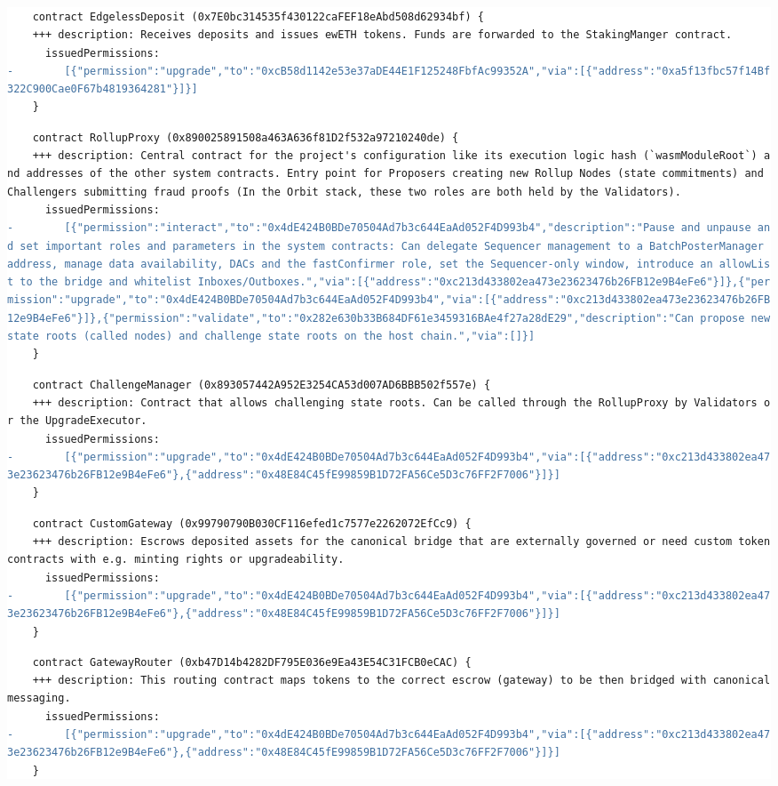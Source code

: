 ```diff
    contract EdgelessDeposit (0x7E0bc314535f430122caFEF18eAbd508d62934bf) {
    +++ description: Receives deposits and issues ewETH tokens. Funds are forwarded to the StakingManger contract.
      issuedPermissions:
-        [{"permission":"upgrade","to":"0xcB58d1142e53e37aDE44E1F125248FbfAc99352A","via":[{"address":"0xa5f13fbc57f14Bf322C900Cae0F67b4819364281"}]}]
    }
```

```diff
    contract RollupProxy (0x890025891508a463A636f81D2f532a97210240de) {
    +++ description: Central contract for the project's configuration like its execution logic hash (`wasmModuleRoot`) and addresses of the other system contracts. Entry point for Proposers creating new Rollup Nodes (state commitments) and Challengers submitting fraud proofs (In the Orbit stack, these two roles are both held by the Validators).
      issuedPermissions:
-        [{"permission":"interact","to":"0x4dE424B0BDe70504Ad7b3c644EaAd052F4D993b4","description":"Pause and unpause and set important roles and parameters in the system contracts: Can delegate Sequencer management to a BatchPosterManager address, manage data availability, DACs and the fastConfirmer role, set the Sequencer-only window, introduce an allowList to the bridge and whitelist Inboxes/Outboxes.","via":[{"address":"0xc213d433802ea473e23623476b26FB12e9B4eFe6"}]},{"permission":"upgrade","to":"0x4dE424B0BDe70504Ad7b3c644EaAd052F4D993b4","via":[{"address":"0xc213d433802ea473e23623476b26FB12e9B4eFe6"}]},{"permission":"validate","to":"0x282e630b33B684DF61e3459316BAe4f27a28dE29","description":"Can propose new state roots (called nodes) and challenge state roots on the host chain.","via":[]}]
    }
```

```diff
    contract ChallengeManager (0x893057442A952E3254CA53d007AD6BBB502f557e) {
    +++ description: Contract that allows challenging state roots. Can be called through the RollupProxy by Validators or the UpgradeExecutor.
      issuedPermissions:
-        [{"permission":"upgrade","to":"0x4dE424B0BDe70504Ad7b3c644EaAd052F4D993b4","via":[{"address":"0xc213d433802ea473e23623476b26FB12e9B4eFe6"},{"address":"0x48E84C45fE99859B1D72FA56Ce5D3c76FF2F7006"}]}]
    }
```

```diff
    contract CustomGateway (0x99790790B030CF116efed1c7577e2262072EfCc9) {
    +++ description: Escrows deposited assets for the canonical bridge that are externally governed or need custom token contracts with e.g. minting rights or upgradeability.
      issuedPermissions:
-        [{"permission":"upgrade","to":"0x4dE424B0BDe70504Ad7b3c644EaAd052F4D993b4","via":[{"address":"0xc213d433802ea473e23623476b26FB12e9B4eFe6"},{"address":"0x48E84C45fE99859B1D72FA56Ce5D3c76FF2F7006"}]}]
    }
```

```diff
    contract GatewayRouter (0xb47D14b4282DF795E036e9Ea43E54C31FCB0eCAC) {
    +++ description: This routing contract maps tokens to the correct escrow (gateway) to be then bridged with canonical messaging.
      issuedPermissions:
-        [{"permission":"upgrade","to":"0x4dE424B0BDe70504Ad7b3c644EaAd052F4D993b4","via":[{"address":"0xc213d433802ea473e23623476b26FB12e9B4eFe6"},{"address":"0x48E84C45fE99859B1D72FA56Ce5D3c76FF2F7006"}]}]
    }
```

